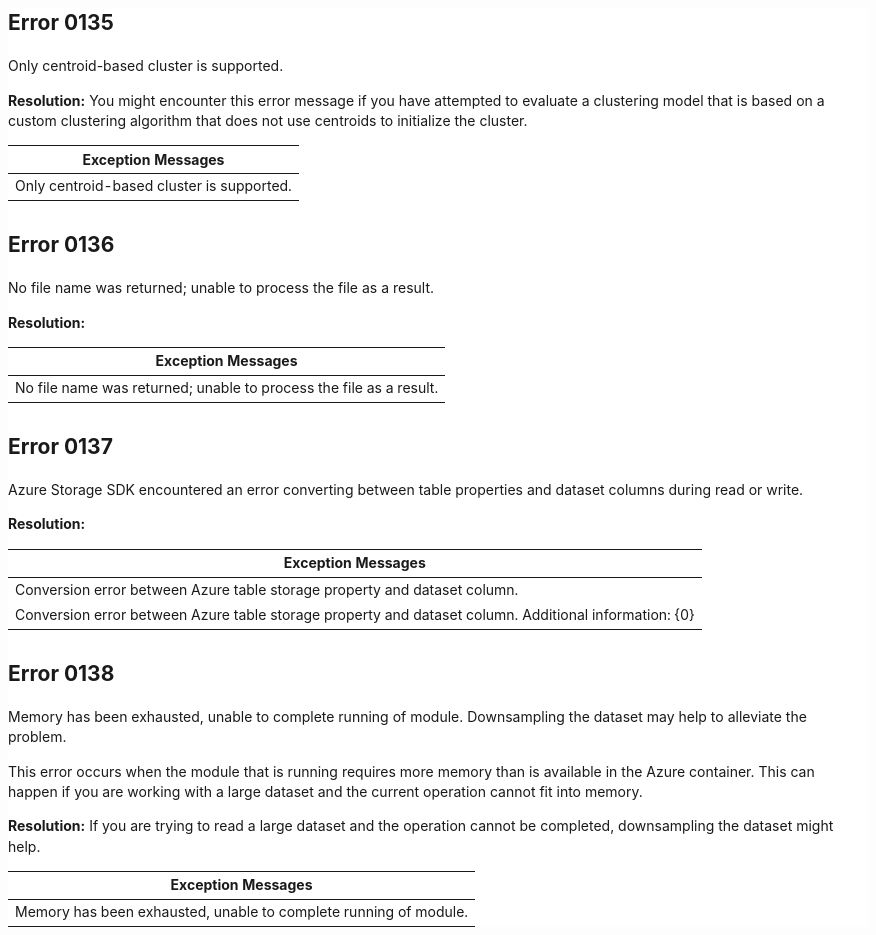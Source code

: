 
## Error 0135  
 Only centroid-based cluster is supported.  
  
**Resolution:**
 You might encounter this error message if you have attempted to evaluate a clustering model that is based on a custom clustering algorithm that does not use centroids to initialize the cluster.  
  
  
  
|Exception Messages|  
|------------------------|  
|Only centroid-based cluster is supported.|  
  

## Error 0136  
 No file name was returned; unable to process the file as a result.  
  
**Resolution:**
  
|Exception Messages|  
|------------------------|  
|No file name was returned; unable to process the file as a result.|  
  

## Error 0137  
 Azure Storage SDK encountered an error converting between table properties and dataset columns during read or write.  
  
**Resolution:**
  
|Exception Messages|  
|------------------------|  
|Conversion error between Azure table storage property and dataset column.|  
|Conversion error between Azure table storage property and dataset column. Additional information: {0}|  

## Error 0138  
 Memory has been exhausted, unable to complete running of module. Downsampling the dataset may help to alleviate the problem.  
  
 This error occurs when the module that is running requires more memory than is available in the Azure container. This can happen if you are working with a large dataset and the current operation cannot fit into memory.  
  
**Resolution:**
 If you are trying to read a large dataset and the operation cannot be completed, downsampling the dataset might help.  
  
  
  
|Exception Messages|  
|------------------------|  
|Memory has been exhausted, unable to complete running of module.|  
  